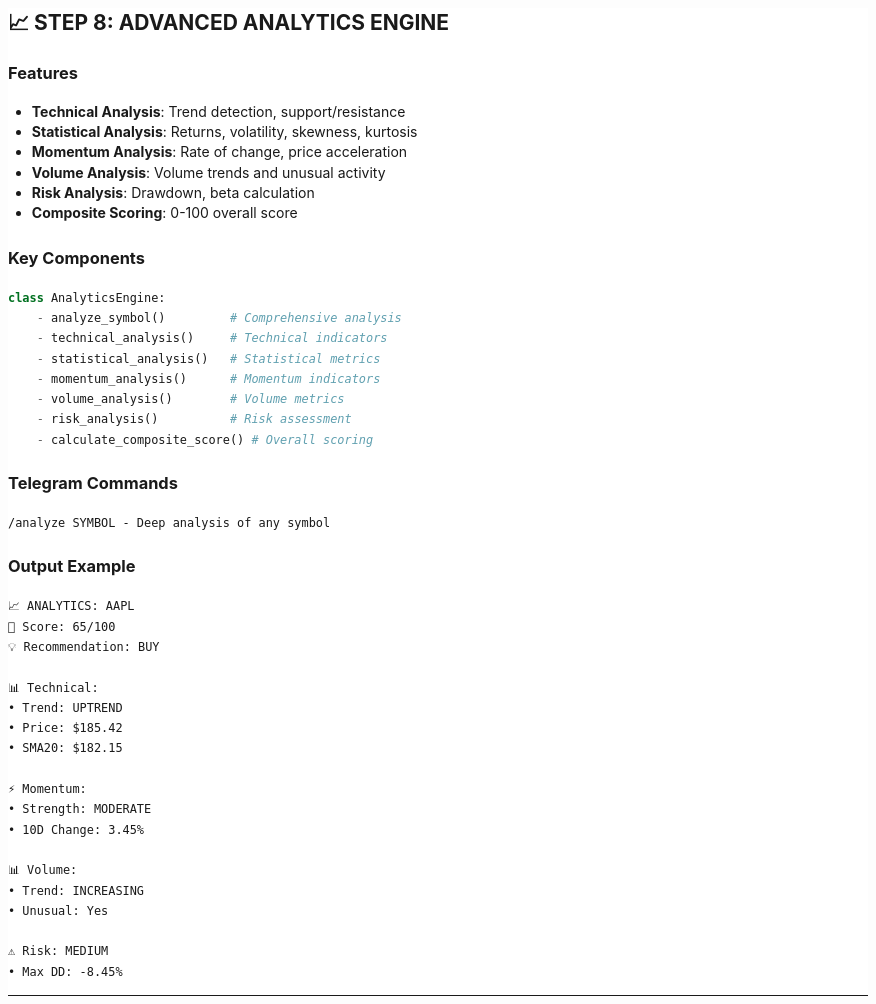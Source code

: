 
## **📈 STEP 8: ADVANCED ANALYTICS ENGINE**

### **Features**
- **Technical Analysis**: Trend detection, support/resistance
- **Statistical Analysis**: Returns, volatility, skewness, kurtosis
- **Momentum Analysis**: Rate of change, price acceleration
- **Volume Analysis**: Volume trends and unusual activity
- **Risk Analysis**: Drawdown, beta calculation
- **Composite Scoring**: 0-100 overall score

### **Key Components**
```python
class AnalyticsEngine:
    - analyze_symbol()         # Comprehensive analysis
    - technical_analysis()     # Technical indicators
    - statistical_analysis()   # Statistical metrics
    - momentum_analysis()      # Momentum indicators
    - volume_analysis()        # Volume metrics
    - risk_analysis()          # Risk assessment
    - calculate_composite_score() # Overall scoring
```

### **Telegram Commands**
```
/analyze SYMBOL - Deep analysis of any symbol
```

### **Output Example**
```
📈 ANALYTICS: AAPL
🎯 Score: 65/100
💡 Recommendation: BUY

📊 Technical:
• Trend: UPTREND
• Price: $185.42
• SMA20: $182.15

⚡ Momentum:
• Strength: MODERATE
• 10D Change: 3.45%

📊 Volume:
• Trend: INCREASING
• Unusual: Yes

⚠️ Risk: MEDIUM
• Max DD: -8.45%
```

---
